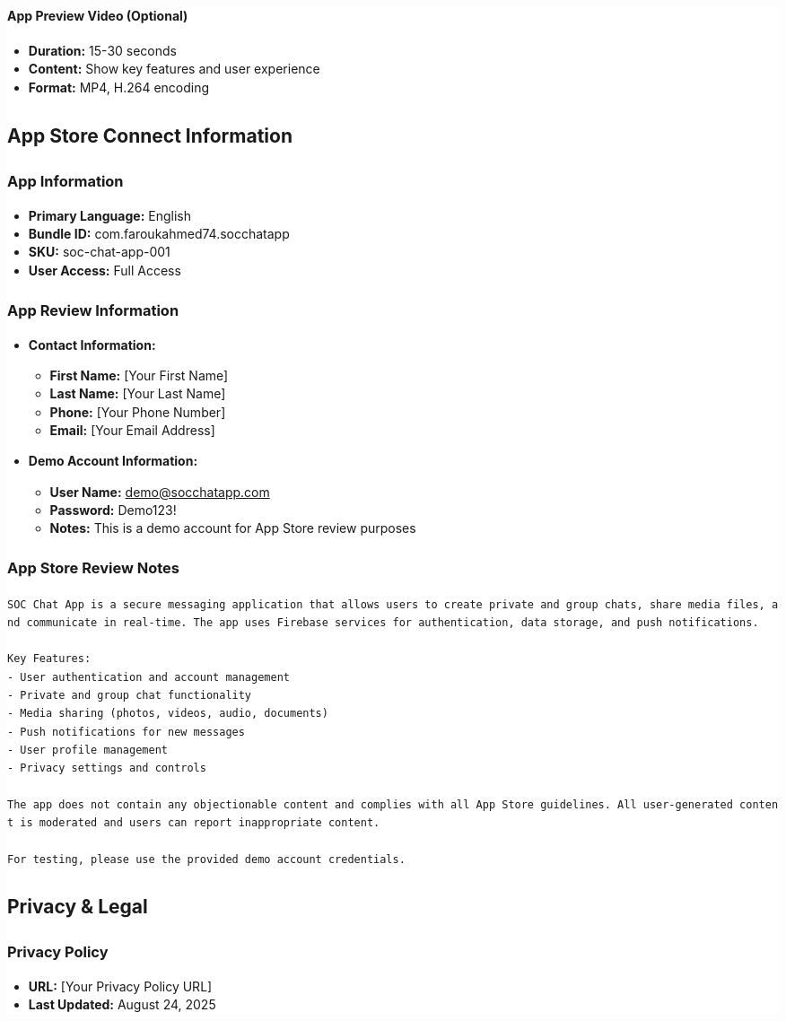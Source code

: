 #### App Preview Video (Optional)
- **Duration:** 15-30 seconds
- **Content:** Show key features and user experience
- **Format:** MP4, H.264 encoding

## App Store Connect Information

### App Information
- **Primary Language:** English
- **Bundle ID:** com.faroukahmed74.socchatapp
- **SKU:** soc-chat-app-001
- **User Access:** Full Access

### App Review Information
- **Contact Information:**
  - **First Name:** [Your First Name]
  - **Last Name:** [Your Last Name]
  - **Phone:** [Your Phone Number]
  - **Email:** [Your Email Address]

- **Demo Account Information:**
  - **User Name:** demo@socchatapp.com
  - **Password:** Demo123!
  - **Notes:** This is a demo account for App Store review purposes

### App Store Review Notes
```
SOC Chat App is a secure messaging application that allows users to create private and group chats, share media files, and communicate in real-time. The app uses Firebase services for authentication, data storage, and push notifications.

Key Features:
- User authentication and account management
- Private and group chat functionality
- Media sharing (photos, videos, audio, documents)
- Push notifications for new messages
- User profile management
- Privacy settings and controls

The app does not contain any objectionable content and complies with all App Store guidelines. All user-generated content is moderated and users can report inappropriate content.

For testing, please use the provided demo account credentials.
```

## Privacy & Legal

### Privacy Policy
- **URL:** [Your Privacy Policy URL]
- **Last Updated:** August 24, 2025
